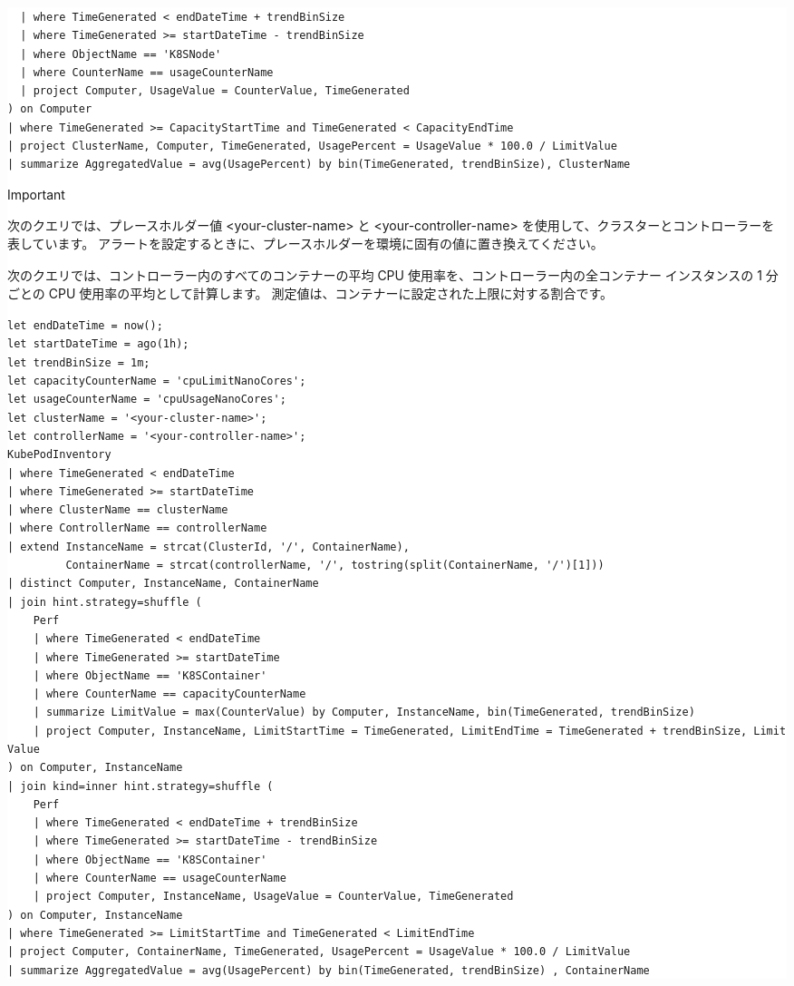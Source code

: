 ```kusto
  | where TimeGenerated < endDateTime + trendBinSize
  | where TimeGenerated >= startDateTime - trendBinSize
  | where ObjectName == 'K8SNode'
  | where CounterName == usageCounterName
  | project Computer, UsageValue = CounterValue, TimeGenerated
) on Computer
| where TimeGenerated >= CapacityStartTime and TimeGenerated < CapacityEndTime
| project ClusterName, Computer, TimeGenerated, UsagePercent = UsageValue * 100.0 / LimitValue
| summarize AggregatedValue = avg(UsagePercent) by bin(TimeGenerated, trendBinSize), ClusterName
```
>[!IMPORTANT]
>次のクエリでは、プレースホルダー値 \<your-cluster-name> と \<your-controller-name> を使用して、クラスターとコントローラーを表しています。 アラートを設定するときに、プレースホルダーを環境に固有の値に置き換えてください。

次のクエリでは、コントローラー内のすべてのコンテナーの平均 CPU 使用率を、コントローラー内の全コンテナー インスタンスの 1 分ごとの CPU 使用率の平均として計算します。 測定値は、コンテナーに設定された上限に対する割合です。

```kusto
let endDateTime = now();
let startDateTime = ago(1h);
let trendBinSize = 1m;
let capacityCounterName = 'cpuLimitNanoCores';
let usageCounterName = 'cpuUsageNanoCores';
let clusterName = '<your-cluster-name>';
let controllerName = '<your-controller-name>';
KubePodInventory
| where TimeGenerated < endDateTime
| where TimeGenerated >= startDateTime
| where ClusterName == clusterName
| where ControllerName == controllerName
| extend InstanceName = strcat(ClusterId, '/', ContainerName),
         ContainerName = strcat(controllerName, '/', tostring(split(ContainerName, '/')[1]))
| distinct Computer, InstanceName, ContainerName
| join hint.strategy=shuffle (
    Perf
    | where TimeGenerated < endDateTime
    | where TimeGenerated >= startDateTime
    | where ObjectName == 'K8SContainer'
    | where CounterName == capacityCounterName
    | summarize LimitValue = max(CounterValue) by Computer, InstanceName, bin(TimeGenerated, trendBinSize)
    | project Computer, InstanceName, LimitStartTime = TimeGenerated, LimitEndTime = TimeGenerated + trendBinSize, LimitValue
) on Computer, InstanceName
| join kind=inner hint.strategy=shuffle (
    Perf
    | where TimeGenerated < endDateTime + trendBinSize
    | where TimeGenerated >= startDateTime - trendBinSize
    | where ObjectName == 'K8SContainer'
    | where CounterName == usageCounterName
    | project Computer, InstanceName, UsageValue = CounterValue, TimeGenerated
) on Computer, InstanceName
| where TimeGenerated >= LimitStartTime and TimeGenerated < LimitEndTime
| project Computer, ContainerName, TimeGenerated, UsagePercent = UsageValue * 100.0 / LimitValue
| summarize AggregatedValue = avg(UsagePercent) by bin(TimeGenerated, trendBinSize) , ContainerName
```
